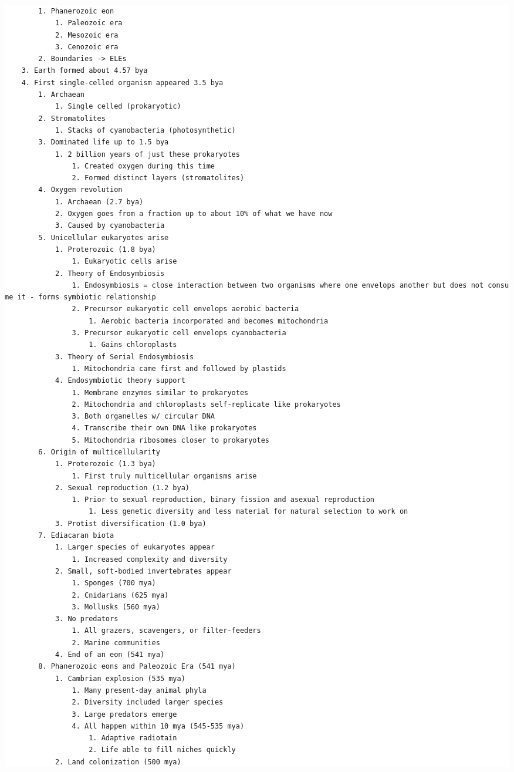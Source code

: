 			1. Phanerozoic eon
				1. Paleozoic era
				2. Mesozoic era
				3. Cenozoic era
			2. Boundaries -> ELEs
		3. Earth formed about 4.57 bya
		4. First single-celled organism appeared 3.5 bya
			1. Archaean
				1. Single celled (prokaryotic)
			2. Stromatolites
				1. Stacks of cyanobacteria (photosynthetic)
			3. Dominated life up to 1.5 bya
				1. 2 billion years of just these prokaryotes
					1. Created oxygen during this time
					2. Formed distinct layers (stromatolites)
			4. Oxygen revolution
				1. Archaean (2.7 bya)
				2. Oxygen goes from a fraction up to about 10% of what we have now
				3. Caused by cyanobacteria
			5. Unicellular eukaryotes arise
				1. Proterozoic (1.8 bya)
					1. Eukaryotic cells arise
				2. Theory of Endosymbiosis
					1. Endosymbiosis = close interaction between two organisms where one envelops another but does not consume it - forms symbiotic relationship
					2. Precursor eukaryotic cell envelops aerobic bacteria
						1. Aerobic bacteria incorporated and becomes mitochondria
					3. Precursor eukaryotic cell envelops cyanobacteria 
						1. Gains chloroplasts 
				3. Theory of Serial Endosymbiosis
					1. Mitochondria came first and followed by plastids
				4. Endosymbiotic theory support
					1. Membrane enzymes similar to prokaryotes
					2. Mitochondria and chloroplasts self-replicate like prokaryotes
					3. Both organelles w/ circular DNA
					4. Transcribe their own DNA like prokaryotes
					5. Mitochondria ribosomes closer to prokaryotes
			6. Origin of multicellularity
				1. Proterozoic (1.3 bya)
					1. First truly multicellular organisms arise
				2. Sexual reproduction (1.2 bya)
					1. Prior to sexual reproduction, binary fission and asexual reproduction
						1. Less genetic diversity and less material for natural selection to work on 
				3. Protist diversification (1.0 bya)
			7. Ediacaran biota
				1. Larger species of eukaryotes appear
					1. Increased complexity and diversity
				2. Small, soft-bodied invertebrates appear
					1. Sponges (700 mya)
					2. Cnidarians (625 mya)
					3. Mollusks (560 mya)
				3. No predators
					1. All grazers, scavengers, or filter-feeders
					2. Marine communities
				4. End of an eon (541 mya)
			8. Phanerozoic eons and Paleozoic Era (541 mya)
				1. Cambrian explosion (535 mya)
					1. Many present-day animal phyla
					2. Diversity included larger species
					3. Large predators emerge
					4. All happen within 10 mya (545-535 mya)
						1. Adaptive radiotain
						2. Life able to fill niches quickly
				2. Land colonization (500 mya)